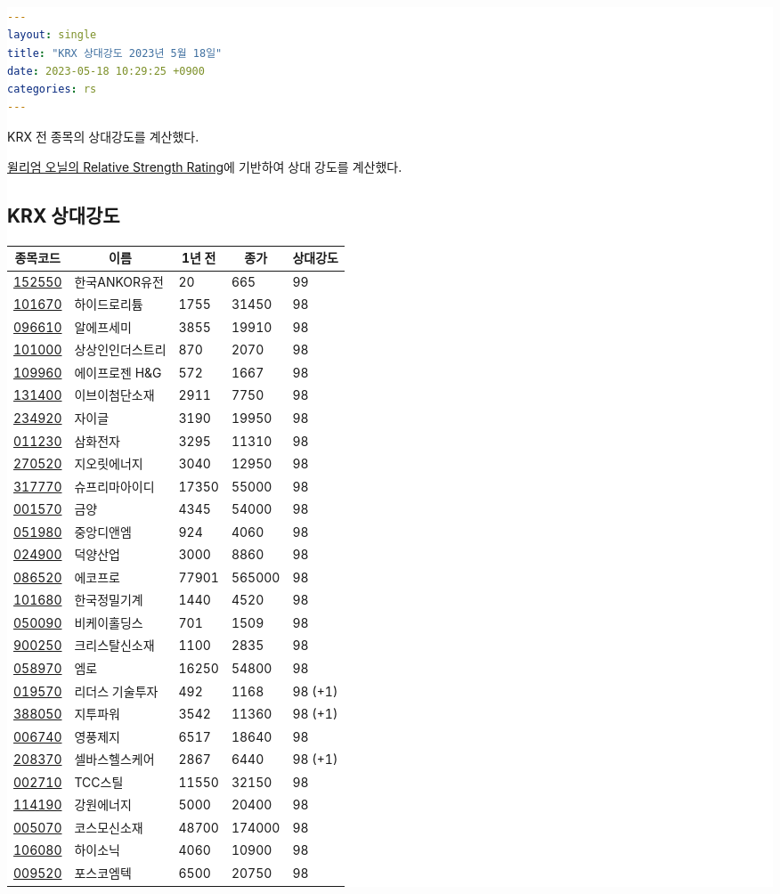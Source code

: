 ```yaml
---
layout: single
title: "KRX 상대강도 2023년 5월 18일"
date: 2023-05-18 10:29:25 +0900
categories: rs
---
```

KRX 전 종목의 상대강도를 계산했다.

[윌리엄 오닐의 Relative Strength Rating](https://www.williamoneil.com/proprietary-ratings-and-rankings/)에 기반하여 상대 강도를 계산했다.

## KRX 상대강도

|종목코드|이름|1년 전|종가|상대강도|
|------|---|-----|--|------|
|[152550](https://finance.daum.net/quotes/A152550)|한국ANKOR유전|20|665|99 |
|[101670](https://finance.daum.net/quotes/A101670)|하이드로리튬|1755|31450|98 |
|[096610](https://finance.daum.net/quotes/A096610)|알에프세미|3855|19910|98 |
|[101000](https://finance.daum.net/quotes/A101000)|상상인인더스트리|870|2070|98 |
|[109960](https://finance.daum.net/quotes/A109960)|에이프로젠 H&G|572|1667|98 |
|[131400](https://finance.daum.net/quotes/A131400)|이브이첨단소재|2911|7750|98 |
|[234920](https://finance.daum.net/quotes/A234920)|자이글|3190|19950|98 |
|[011230](https://finance.daum.net/quotes/A011230)|삼화전자|3295|11310|98 |
|[270520](https://finance.daum.net/quotes/A270520)|지오릿에너지|3040|12950|98 |
|[317770](https://finance.daum.net/quotes/A317770)|슈프리마아이디|17350|55000|98 |
|[001570](https://finance.daum.net/quotes/A001570)|금양|4345|54000|98 |
|[051980](https://finance.daum.net/quotes/A051980)|중앙디앤엠|924|4060|98 |
|[024900](https://finance.daum.net/quotes/A024900)|덕양산업|3000|8860|98 |
|[086520](https://finance.daum.net/quotes/A086520)|에코프로|77901|565000|98 |
|[101680](https://finance.daum.net/quotes/A101680)|한국정밀기계|1440|4520|98 |
|[050090](https://finance.daum.net/quotes/A050090)|비케이홀딩스|701|1509|98 |
|[900250](https://finance.daum.net/quotes/A900250)|크리스탈신소재|1100|2835|98 |
|[058970](https://finance.daum.net/quotes/A058970)|엠로|16250|54800|98 |
|[019570](https://finance.daum.net/quotes/A019570)|리더스 기술투자|492|1168|98 (+1)|
|[388050](https://finance.daum.net/quotes/A388050)|지투파워|3542|11360|98 (+1)|
|[006740](https://finance.daum.net/quotes/A006740)|영풍제지|6517|18640|98 |
|[208370](https://finance.daum.net/quotes/A208370)|셀바스헬스케어|2867|6440|98 (+1)|
|[002710](https://finance.daum.net/quotes/A002710)|TCC스틸|11550|32150|98 |
|[114190](https://finance.daum.net/quotes/A114190)|강원에너지|5000|20400|98 |
|[005070](https://finance.daum.net/quotes/A005070)|코스모신소재|48700|174000|98 |
|[106080](https://finance.daum.net/quotes/A106080)|하이소닉|4060|10900|98 |
|[009520](https://finance.daum.net/quotes/A009520)|포스코엠텍|6500|20750|98 |
